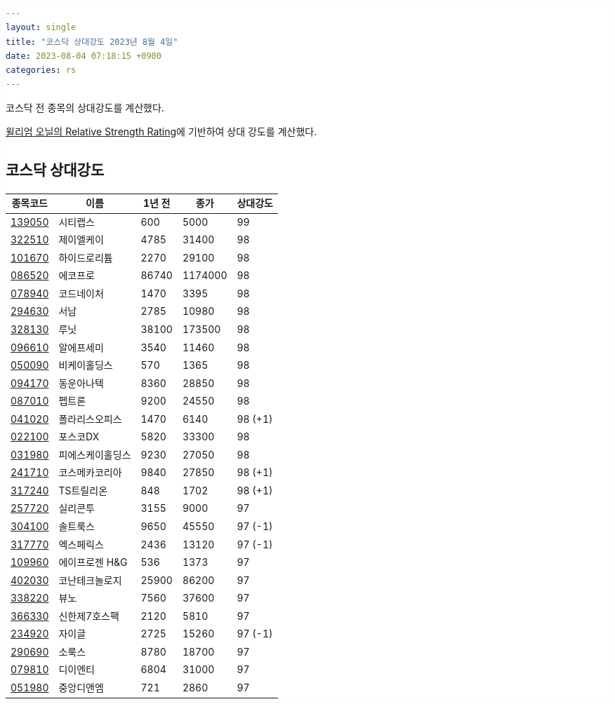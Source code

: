 ```yaml
---
layout: single
title: "코스닥 상대강도 2023년 8월 4일"
date: 2023-08-04 07:18:15 +0900
categories: rs
---
```

코스닥 전 종목의 상대강도를 계산했다.

[윌리엄 오닐의 Relative Strength Rating](https://www.williamoneil.com/proprietary-ratings-and-rankings/)에 기반하여 상대 강도를 계산했다.

## 코스닥 상대강도

|종목코드|이름|1년 전|종가|상대강도|
|------|---|-----|--|------|
|[139050](https://finance.daum.net/quotes/A139050)|시티랩스|600|5000|99 |
|[322510](https://finance.daum.net/quotes/A322510)|제이엘케이|4785|31400|98 |
|[101670](https://finance.daum.net/quotes/A101670)|하이드로리튬|2270|29100|98 |
|[086520](https://finance.daum.net/quotes/A086520)|에코프로|86740|1174000|98 |
|[078940](https://finance.daum.net/quotes/A078940)|코드네이처|1470|3395|98 |
|[294630](https://finance.daum.net/quotes/A294630)|서남|2785|10980|98 |
|[328130](https://finance.daum.net/quotes/A328130)|루닛|38100|173500|98 |
|[096610](https://finance.daum.net/quotes/A096610)|알에프세미|3540|11460|98 |
|[050090](https://finance.daum.net/quotes/A050090)|비케이홀딩스|570|1365|98 |
|[094170](https://finance.daum.net/quotes/A094170)|동운아나텍|8360|28850|98 |
|[087010](https://finance.daum.net/quotes/A087010)|펩트론|9200|24550|98 |
|[041020](https://finance.daum.net/quotes/A041020)|폴라리스오피스|1470|6140|98 (+1)|
|[022100](https://finance.daum.net/quotes/A022100)|포스코DX|5820|33300|98 |
|[031980](https://finance.daum.net/quotes/A031980)|피에스케이홀딩스|9230|27050|98 |
|[241710](https://finance.daum.net/quotes/A241710)|코스메카코리아|9840|27850|98 (+1)|
|[317240](https://finance.daum.net/quotes/A317240)|TS트릴리온|848|1702|98 (+1)|
|[257720](https://finance.daum.net/quotes/A257720)|실리콘투|3155|9000|97 |
|[304100](https://finance.daum.net/quotes/A304100)|솔트룩스|9650|45550|97 (-1)|
|[317770](https://finance.daum.net/quotes/A317770)|엑스페릭스|2436|13120|97 (-1)|
|[109960](https://finance.daum.net/quotes/A109960)|에이프로젠 H&G|536|1373|97 |
|[402030](https://finance.daum.net/quotes/A402030)|코난테크놀로지|25900|86200|97 |
|[338220](https://finance.daum.net/quotes/A338220)|뷰노|7560|37600|97 |
|[366330](https://finance.daum.net/quotes/A366330)|신한제7호스팩|2120|5810|97 |
|[234920](https://finance.daum.net/quotes/A234920)|자이글|2725|15260|97 (-1)|
|[290690](https://finance.daum.net/quotes/A290690)|소룩스|8780|18700|97 |
|[079810](https://finance.daum.net/quotes/A079810)|디이엔티|6804|31000|97 |
|[051980](https://finance.daum.net/quotes/A051980)|중앙디앤엠|721|2860|97 |